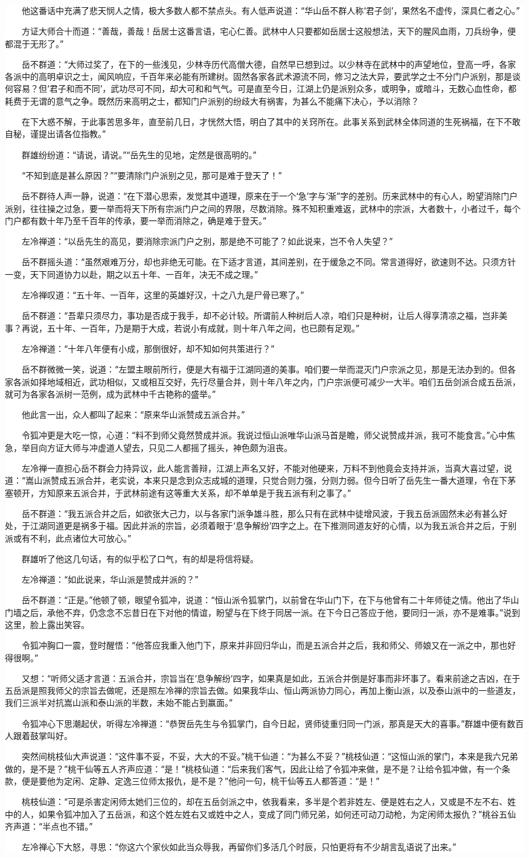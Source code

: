 　　他这番话中充满了悲天悯人之情，极大多数人都不禁点头。有人低声说道：“华山岳不群人称‘君子剑’，果然名不虚传，深具仁者之心。”

　　方证大师合十而道：“善哉，善哉！岳居士这番言语，宅心仁善。武林中人只要都如岳居士这般想法，天下的腥风血雨，刀兵纷争，便都混于无形了。”

　　岳不群道：“大师过奖了，在下的一些浅见，少林寺历代高僧大德，自然早已想到过。以少林寺在武林中的声望地位，登高一呼，各家各派中的高明卓识之士，闻风响应，千百年来必能有所建树。固然各家各武术源流不同，修习之法大异，要武学之士不分门户派别，那是谈何容易？但‘君子和而不同’，武功尽可不同，却大可和和气气。可是直至今日，江湖上仍是派别众多，或明争，或暗斗，无数心血性命，都耗费于无谓的意气之争。既然历来高明之士，都知门户派别的纷歧大有祸害，为甚么不能痛下决心，予以消除？

　　在下大惑不解，于此事苦思多年，直至前几日，才恍然大悟，明白了其中的关窍所在。此事关系到武林全体同道的生死祸福，在下不敢自秘，谨提出请各位指教。”

　　群雄纷纷道：“请说，请说。”“岳先生的见地，定然是很高明的。”

　　“不知到底是甚么原因？”“要清除门户派别之见，那可是难于登天了！”

　　岳不群待人声一静，说道：“在下潜心思索，发觉其中道理，原来在于一个‘急’字与‘渐”字的差别。历来武林中的有心人，盼望消除门户派别，往往操之过急，要一举而将天下所有宗派门户之间的界限，尽数消除。殊不知积重难返，武林中的宗派，大者数十，小者过千，每个门户都有数十年乃至千百年的传承，要一举而消除之，确是难于登天。”

　　左冷禅道：“以岳先生的高见，要消除宗派门户之别，那是绝不可能了？如此说来，岂不令人失望？”

　　岳不群摇头道：“虽然艰难万分，却也非绝无可能。在下适才言道，其间差别，在于缓急之不同。常言道得好，欲速则不达。只须方针一变，天下同道协力以赴，期之以五十年、一百年，决无不成之理。”

　　左冷禅叹道：“五十年、一百年，这里的英雄好汉，十之八九是尸骨已寒了。”

　　岳不群道：“吾辈只须尽力，事功是否成于我手，却不必计较。所谓前人种树后人凉，咱们只是种树，让后人得享清凉之福，岂非美事？再说，五十年、一百年，乃是期于大成，若说小有成就，则十年八年之间，也已颇有足观。”

　　左冷禅道：“十年八年便有小成，那倒很好，却不知如何共策进行？”

　　岳不群微微一笑，说道：“左盟主眼前所行，便是大有福于江湖同道的美事。咱们要一举而混灭门户宗派之见，那是无法办到的。但各家各派如择地域相近，武功相似，又或相互交好，先行尽量合并，则十年八年之内，门户宗派便可减少一大半。咱们五岳剑派合成五岳派，就可为各家各派树一范例，成为武林中千古艳称的盛举。”

　　他此言一出，众人都叫了起来：“原来华山派赞成五派合并。”

　　令狐冲更是大吃一惊，心道：“料不到师父竟然赞成并派。我说过恒山派唯华山派马首是瞻，师父说赞成并派，我可不能食言。”心中焦急，举目向方证大师与冲虚道人望去，只见二人都摇了摇头，神色颇为沮丧。

　　左冷禅一直担心岳不群会力持异议，此人能言善辩，江湖上声名又好，不能对他硬来，万料不到他竟会支持并派，当真大喜过望，说道：“嵩山派赞成五派合并，老实说，本来只是念到众志成城的道理，只觉合则力强，分则力弱。但今日听了岳先生一番大道理，令在下茅塞顿开，方知原来五派合并，于武林前途有这等重大关系，却不单单是于我五派有利之事了。”

　　岳不群道：“我五派合并之后，如欲张大己力，以与各家门派争雄斗胜，那么只有在武林中徒增风波，于我五岳派固然未必有甚么好处，于江湖同道更是祸多于福。因此并派的宗旨，必须着眼于‘息争解纷’四字之上。在下推测同道友好的心情，以为我五派合并之后，于别派或有不利，此点诸位大可放心。”

　　群雄听了他这几句话，有的似乎松了口气，有的却是将信将疑。

　　左冷禅道：“如此说来，华山派是赞成并派的？”

　　岳不群道：“正是。”他顿了顿，眼望令狐冲，说道：“恒山派令狐掌门，以前曾在华山门下，在下与他曾有二十年师徒之情。他出了华山门墙之后，承他不弃，仍念念不忘昔日在下对他的情谊，盼望与在下终于同居一派。在下今日己答应于他，要同归一派，亦不是难事。”说到这里，脸上露出笑容。

　　令狐冲胸口一震，登时醒悟：“他答应我重入他门下，原来并非回归华山，而是五派合并之后，我和师父、师娘又在一派之中，那也好得很啊。”

　　又想：“听师父适才言道：五派合并，宗旨当在‘息争解纷’四字，如果真是如此，五派合并倒是好事而非坏事了。看来前途之吉凶，在于五岳派是照我师父的宗旨去做呢，还是照左冷禅的宗旨去做。如果我华山、恒山两派协力同心，再加上衡山派，以及泰山派中的一些道友，我们三派半对抗嵩山派和泰山派的半数，未始不能占到赢面。”

　　令狐冲心下思潮起伏，听得左冷禅道：“恭贺岳先生与令狐掌门，自今日起，贤师徒重归同一门派，那真是天大的喜事。”群雄中便有数百人跟着鼓掌叫好。

　　突然间桃枝仙大声说道：“这件事不妥，不妥，大大的不妥。”桃干仙道：“为甚么不妥？”桃枝仙道：“这恒山派的掌门，本来是我六兄弟做的，是不是？”桃干仙等五人齐声应道：“是！”桃枝仙道：“后来我们客气，因此让给了令狐冲来做，是不是？让给令狐冲做，有一个条款，便是要他为定闲、定静、定逸三位师太报仇，是不是？”他问一句，桃干仙等五人都答道：“是！”

　　桃枝仙道：“可是杀害定闲师太她们三位的，却在五岳剑派之中，依我看来，多半是个若非姓左、便是姓右之人，又或是不左不右、姓中的人，如果令狐冲加入了五岳派，和这个姓左姓右又或姓中之人，变成了同门师兄弟，如何还可动刀动枪，为定闲师太报仇？”桃谷五仙齐声道：“半点也不错。”

　　左冷禅心下大怒，寻思：“你这六个家伙如此当众辱我，再留你们多活几个时辰，只怕更将有不少胡言乱语说了出来。”
